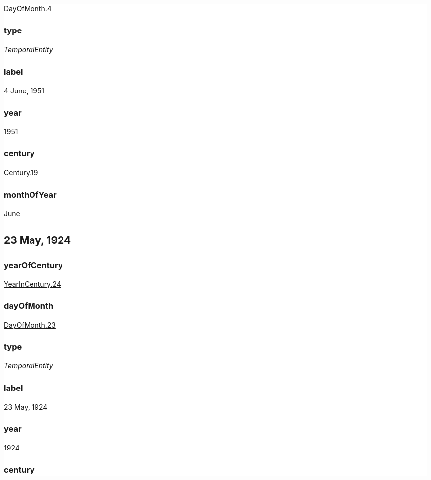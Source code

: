 
[DayOfMonth.4](#DayOfMonth.4)

### type


*TemporalEntity*

### label


4 June, 1951

### year


1951

### century


[Century.19](#Century.19)

### monthOfYear


[June](#June)

## 23 May, 1924

### yearOfCentury


[YearInCentury.24](#YearInCentury.24)

### dayOfMonth


[DayOfMonth.23](#DayOfMonth.23)

### type


*TemporalEntity*

### label


23 May, 1924

### year


1924

### century


